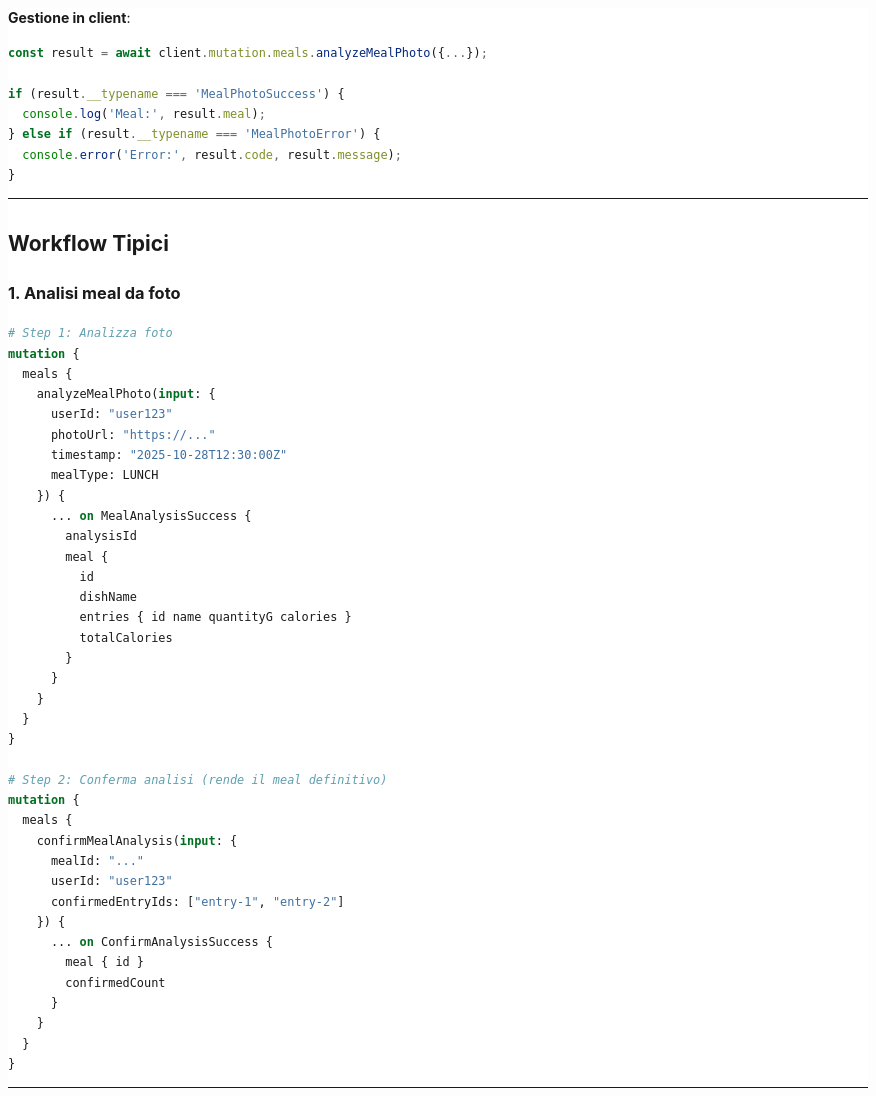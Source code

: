 **Gestione in client**:
```typescript
const result = await client.mutation.meals.analyzeMealPhoto({...});

if (result.__typename === 'MealPhotoSuccess') {
  console.log('Meal:', result.meal);
} else if (result.__typename === 'MealPhotoError') {
  console.error('Error:', result.code, result.message);
}
```

---

## Workflow Tipici

### 1. Analisi meal da foto

```graphql
# Step 1: Analizza foto
mutation {
  meals {
    analyzeMealPhoto(input: {
      userId: "user123"
      photoUrl: "https://..."
      timestamp: "2025-10-28T12:30:00Z"
      mealType: LUNCH
    }) {
      ... on MealAnalysisSuccess {
        analysisId
        meal {
          id
          dishName
          entries { id name quantityG calories }
          totalCalories
        }
      }
    }
  }
}

# Step 2: Conferma analisi (rende il meal definitivo)
mutation {
  meals {
    confirmMealAnalysis(input: {
      mealId: "..."
      userId: "user123"
      confirmedEntryIds: ["entry-1", "entry-2"]
    }) {
      ... on ConfirmAnalysisSuccess {
        meal { id }
        confirmedCount
      }
    }
  }
}
```

---